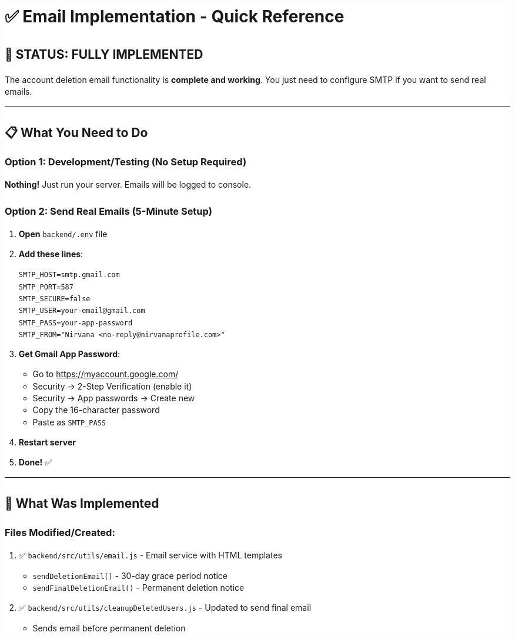 # ✅ Email Implementation - Quick Reference

## 🎉 STATUS: FULLY IMPLEMENTED

The account deletion email functionality is **complete and working**. You just need to configure SMTP if you want to send real emails.

---

## 📋 What You Need to Do

### Option 1: Development/Testing (No Setup Required)
**Nothing!** Just run your server. Emails will be logged to console.

### Option 2: Send Real Emails (5-Minute Setup)

1. **Open** `backend/.env` file

2. **Add these lines**:
   ```env
   SMTP_HOST=smtp.gmail.com
   SMTP_PORT=587
   SMTP_SECURE=false
   SMTP_USER=your-email@gmail.com
   SMTP_PASS=your-app-password
   SMTP_FROM="Nirvana <no-reply@nirvanaprofile.com>"
   ```

3. **Get Gmail App Password**:
   - Go to https://myaccount.google.com/
   - Security → 2-Step Verification (enable it)
   - Security → App passwords → Create new
   - Copy the 16-character password
   - Paste as `SMTP_PASS`

4. **Restart server**

5. **Done!** ✅

---

## 📧 What Was Implemented

### Files Modified/Created:

1. ✅ `backend/src/utils/email.js` - Email service with HTML templates
   - `sendDeletionEmail()` - 30-day grace period notice
   - `sendFinalDeletionEmail()` - Permanent deletion notice

2. ✅ `backend/src/utils/cleanupDeletedUsers.js` - Updated to send final email
   - Sends email before permanent deletion
